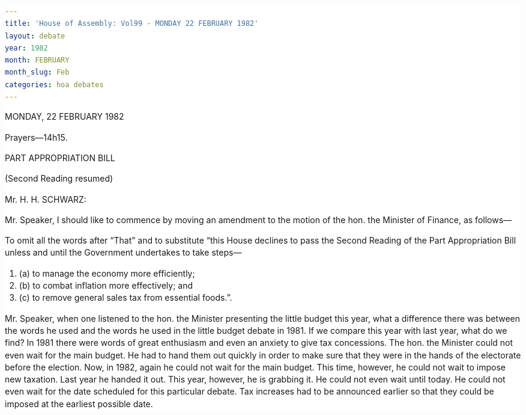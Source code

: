 ```yaml
---
title: 'House of Assembly: Vol99 - MONDAY 22 FEBRUARY 1982'
layout: debate
year: 1982
month: FEBRUARY
month_slug: Feb
categories: hoa debates
---
```


<debateSection name="#opening">

<heading><span class="col_1357-1358" refersTo="page_0703"/>MONDAY, 22 FEBRUARY 1982</heading>

<prayers>

<narrative>Prayers&#x2014;<recordedTime time="1982-02-22T14:15:00">14h15.</recordedTime></narrative>

</prayers>

<debateSection name="#part_appropriation_bill">

<heading>PART APPROPRIATION BILL</heading>

<summary>(Second Reading resumed)</summary>

<speech by="#schwarz">

<from>Mr. <person refersTo="hansard_za">H. H. SCHWARZ</person>:</from>

<p>Mr. Speaker, I should like to commence by moving an amendment to the motion of the hon. the Minister of Finance, as follows&#x2014;</p>

<block name="quote">To omit all the words after &#x201C;That&#x201D; and to substitute &#x201C;this House declines to pass the Second Reading of the Part Appropriation Bill unless and until the Government undertakes to take steps&#x2014;</block>

<ol>

<li>(a) to manage the economy more efficiently;</li>

<li>(b) to combat inflation more effectively; and</li>

<li>(c) to remove general sales tax from essential foods.&#x201D;.</li>

</ol>

<p>Mr. Speaker, when one listened to the hon. the Minister presenting the little budget this year, what a difference there was between the words he used and the words he used in the little budget debate in 1981. If we compare this year with last year, what do we find? In 1981 there were words of great enthusiasm and even an anxiety to give tax concessions. The hon. the Minister could not even wait for the main budget. He had to hand them out quickly in order to make sure that they were in the hands of the electorate before the election. Now, in 1982, again he could not wait for the main budget. This time, however, he could not wait to impose new taxation. Last year he handed it out. This year, however, he is grabbing it. He could not even wait until today. He could not even wait for the date scheduled for this particular debate. Tax increases had to be announced earlier so that they could be imposed at the earliest possible date.</p>
